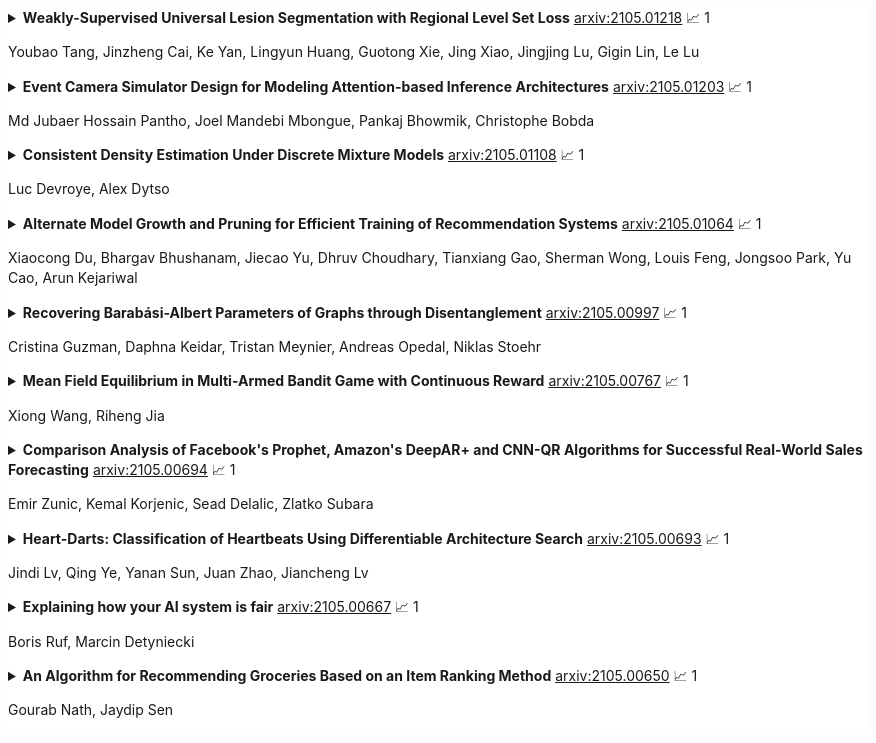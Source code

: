 <details><summary><b>Weakly-Supervised Universal Lesion Segmentation with Regional Level Set Loss</b>
<a href="https://arxiv.org/abs/2105.01218">arxiv:2105.01218</a>
&#x1F4C8; 1 <br>
<p>Youbao Tang, Jinzheng Cai, Ke Yan, Lingyun Huang, Guotong Xie, Jing Xiao, Jingjing Lu, Gigin Lin, Le Lu</p></summary></details>

<details><summary><b>Event Camera Simulator Design for Modeling Attention-based Inference Architectures</b>
<a href="https://arxiv.org/abs/2105.01203">arxiv:2105.01203</a>
&#x1F4C8; 1 <br>
<p>Md Jubaer Hossain Pantho, Joel Mandebi Mbongue, Pankaj Bhowmik, Christophe Bobda</p></summary></details>

<details><summary><b>Consistent Density Estimation Under Discrete Mixture Models</b>
<a href="https://arxiv.org/abs/2105.01108">arxiv:2105.01108</a>
&#x1F4C8; 1 <br>
<p>Luc Devroye, Alex Dytso</p></summary></details>

<details><summary><b>Alternate Model Growth and Pruning for Efficient Training of Recommendation Systems</b>
<a href="https://arxiv.org/abs/2105.01064">arxiv:2105.01064</a>
&#x1F4C8; 1 <br>
<p>Xiaocong Du, Bhargav Bhushanam, Jiecao Yu, Dhruv Choudhary, Tianxiang Gao, Sherman Wong, Louis Feng, Jongsoo Park, Yu Cao, Arun Kejariwal</p></summary></details>

<details><summary><b>Recovering Barabási-Albert Parameters of Graphs through Disentanglement</b>
<a href="https://arxiv.org/abs/2105.00997">arxiv:2105.00997</a>
&#x1F4C8; 1 <br>
<p>Cristina Guzman, Daphna Keidar, Tristan Meynier, Andreas Opedal, Niklas Stoehr</p></summary></details>

<details><summary><b>Mean Field Equilibrium in Multi-Armed Bandit Game with Continuous Reward</b>
<a href="https://arxiv.org/abs/2105.00767">arxiv:2105.00767</a>
&#x1F4C8; 1 <br>
<p>Xiong Wang, Riheng Jia</p></summary></details>

<details><summary><b>Comparison Analysis of Facebook's Prophet, Amazon's DeepAR+ and CNN-QR Algorithms for Successful Real-World Sales Forecasting</b>
<a href="https://arxiv.org/abs/2105.00694">arxiv:2105.00694</a>
&#x1F4C8; 1 <br>
<p>Emir Zunic, Kemal Korjenic, Sead Delalic, Zlatko Subara</p></summary></details>

<details><summary><b>Heart-Darts: Classification of Heartbeats Using Differentiable Architecture Search</b>
<a href="https://arxiv.org/abs/2105.00693">arxiv:2105.00693</a>
&#x1F4C8; 1 <br>
<p>Jindi Lv, Qing Ye, Yanan Sun, Juan Zhao, Jiancheng Lv</p></summary></details>

<details><summary><b>Explaining how your AI system is fair</b>
<a href="https://arxiv.org/abs/2105.00667">arxiv:2105.00667</a>
&#x1F4C8; 1 <br>
<p>Boris Ruf, Marcin Detyniecki</p></summary></details>

<details><summary><b>An Algorithm for Recommending Groceries Based on an Item Ranking Method</b>
<a href="https://arxiv.org/abs/2105.00650">arxiv:2105.00650</a>
&#x1F4C8; 1 <br>
<p>Gourab Nath, Jaydip Sen</p></summary></details>

